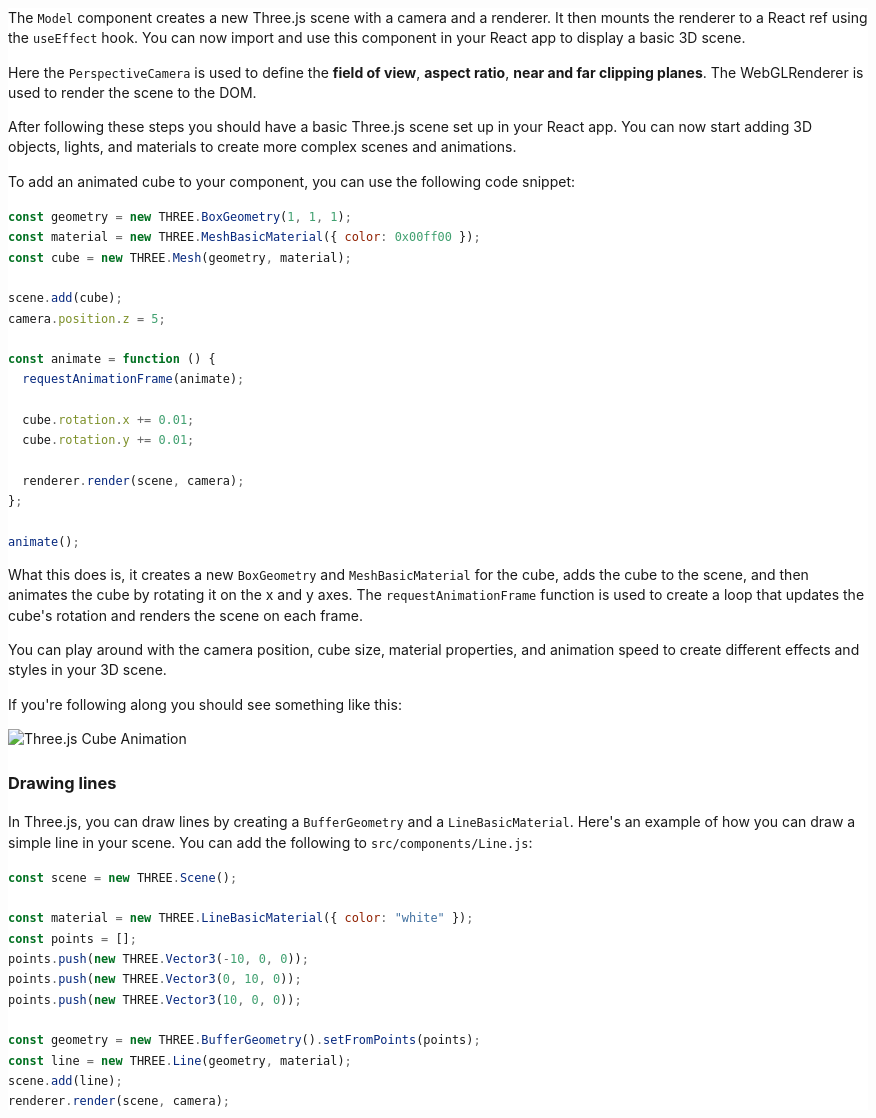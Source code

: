 The `Model` component creates a new Three.js scene with a camera and a renderer. It then mounts the renderer to a React ref using the `useEffect` hook. You can now import and use this component in your React app to display a basic 3D scene.

Here the `PerspectiveCamera` is used to define the **field of view**, **aspect ratio**, **near and far clipping planes**. The WebGLRenderer is used to render the scene to the DOM.

After following these steps you should have a basic Three.js scene set up in your React app. You can now start adding 3D objects, lights, and materials to create more complex scenes and animations.

To add an animated cube to your component, you can use the following code snippet:

```javascript
const geometry = new THREE.BoxGeometry(1, 1, 1);
const material = new THREE.MeshBasicMaterial({ color: 0x00ff00 });
const cube = new THREE.Mesh(geometry, material);

scene.add(cube);
camera.position.z = 5;

const animate = function () {
  requestAnimationFrame(animate);

  cube.rotation.x += 0.01;
  cube.rotation.y += 0.01;

  renderer.render(scene, camera);
};

animate();
```

What this does is, it creates a new `BoxGeometry` and `MeshBasicMaterial` for the cube, adds the cube to the scene, and then animates the cube by rotating it on the x and y axes. The `requestAnimationFrame` function is used to create a loop that updates the cube's rotation and renders the scene on each frame.

You can play around with the camera position, cube size, material properties, and animation speed to create different effects and styles in your 3D scene.

If you're following along you should see something like this:

![Three.js Cube Animation](https://cdn.hashnode.com/res/hashnode/image/upload/v1711475892716/5PKidXioR.gif?auto=format)

### Drawing lines

In Three.js, you can draw lines by creating a `BufferGeometry` and a `LineBasicMaterial`. Here's an example of how you can draw a simple line in your scene. You can add the following to `src/components/Line.js`:

```javascript
const scene = new THREE.Scene();

const material = new THREE.LineBasicMaterial({ color: "white" });
const points = [];
points.push(new THREE.Vector3(-10, 0, 0));
points.push(new THREE.Vector3(0, 10, 0));
points.push(new THREE.Vector3(10, 0, 0));

const geometry = new THREE.BufferGeometry().setFromPoints(points);
const line = new THREE.Line(geometry, material);
scene.add(line);
renderer.render(scene, camera);
```
